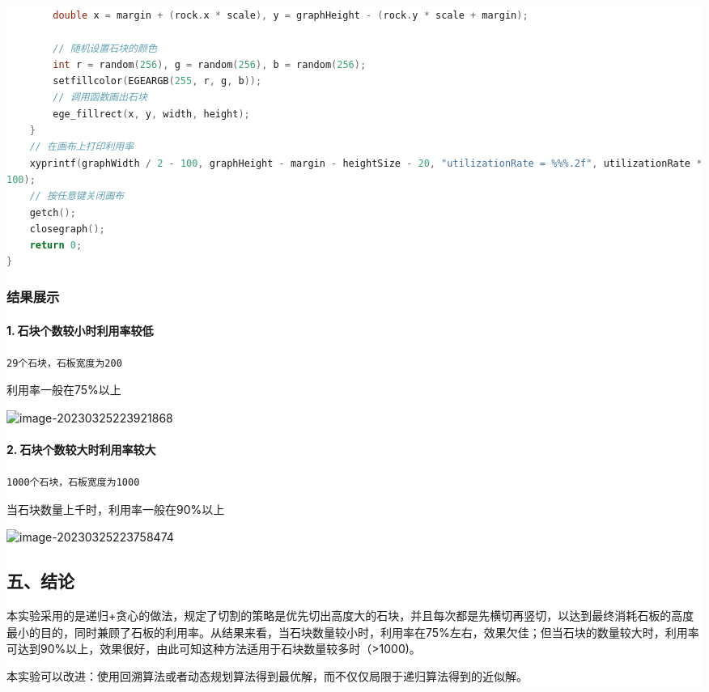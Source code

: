 ```c++
        double x = margin + (rock.x * scale), y = graphHeight - (rock.y * scale + margin);

        // 随机设置石块的颜色
        int r = random(256), g = random(256), b = random(256);
        setfillcolor(EGEARGB(255, r, g, b));
        // 调用函数画出石块
        ege_fillrect(x, y, width, height);
    }
    // 在画布上打印利用率
    xyprintf(graphWidth / 2 - 100, graphHeight - margin - heightSize - 20, "utilizationRate = %%%.2f", utilizationRate * 100);
    // 按任意键关闭画布
    getch();
    closegraph();
    return 0;
}
```

###  结果展示

####  1. 石块个数较小时利用率较低

`29个石块，石板宽度为200`

利用率一般在$75\%$以上

![image-20230325223921868](https://gitee.com/Index2022/pic-bed/raw/master/img/image-20230325223921868.png)

####  2. 石块个数较大时利用率较大

`1000个石块，石板宽度为1000`

当石块数量上千时，利用率一般在$90\%$以上 

![image-20230325223758474](https://gitee.com/Index2022/pic-bed/raw/master/img/image-20230325223758474.png)

##  五、结论

​		本实验采用的是递归+贪心的做法，规定了切割的策略是优先切出高度大的石块，并且每次都是先横切再竖切，以达到最终消耗石板的高度最小的目的，同时兼顾了石板的利用率。从结果来看，当石块数量较小时，利用率在75%左右，效果欠佳；但当石块的数量较大时，利用率可达到90%以上，效果很好，由此可知这种方法适用于石块数量较多时（>1000)。

​		本实验可以改进：使用回溯算法或者动态规划算法得到最优解，而不仅仅局限于递归算法得到的近似解。